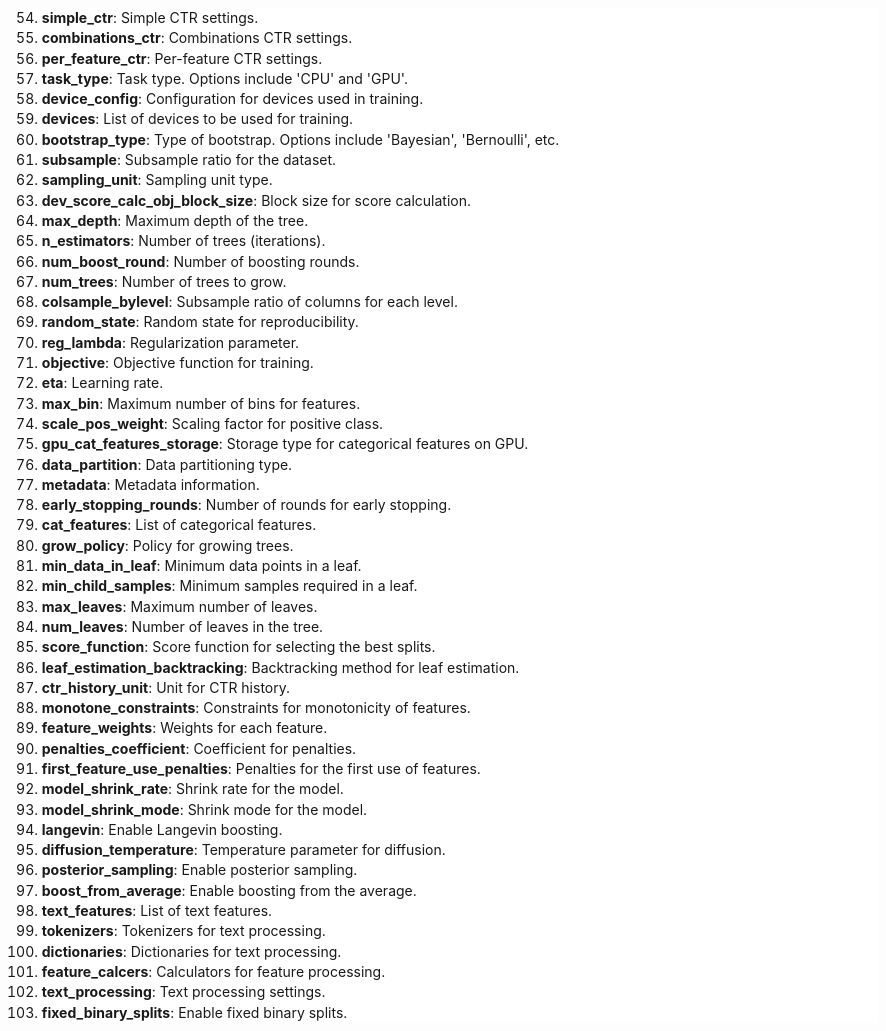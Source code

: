 54. **simple_ctr**: Simple CTR settings.
55. **combinations_ctr**: Combinations CTR settings.
56. **per_feature_ctr**: Per-feature CTR settings.
57. **task_type**: Task type. Options include 'CPU' and 'GPU'.
58. **device_config**: Configuration for devices used in training.
59. **devices**: List of devices to be used for training.
60. **bootstrap_type**: Type of bootstrap. Options include 'Bayesian', 'Bernoulli', etc.
61. **subsample**: Subsample ratio for the dataset.
62. **sampling_unit**: Sampling unit type.
63. **dev_score_calc_obj_block_size**: Block size for score calculation.
64. **max_depth**: Maximum depth of the tree.
65. **n_estimators**: Number of trees (iterations).
66. **num_boost_round**: Number of boosting rounds.
67. **num_trees**: Number of trees to grow.
68. **colsample_bylevel**: Subsample ratio of columns for each level.
69. **random_state**: Random state for reproducibility.
70. **reg_lambda**: Regularization parameter.
71. **objective**: Objective function for training.
72. **eta**: Learning rate.
73. **max_bin**: Maximum number of bins for features.
74. **scale_pos_weight**: Scaling factor for positive class.
75. **gpu_cat_features_storage**: Storage type for categorical features on GPU.
76. **data_partition**: Data partitioning type.
77. **metadata**: Metadata information.
78. **early_stopping_rounds**: Number of rounds for early stopping.
79. **cat_features**: List of categorical features.
80. **grow_policy**: Policy for growing trees.
81. **min_data_in_leaf**: Minimum data points in a leaf.
82. **min_child_samples**: Minimum samples required in a leaf.
83. **max_leaves**: Maximum number of leaves.
84. **num_leaves**: Number of leaves in the tree.
85. **score_function**: Score function for selecting the best splits.
86. **leaf_estimation_backtracking**: Backtracking method for leaf estimation.
87. **ctr_history_unit**: Unit for CTR history.
88. **monotone_constraints**: Constraints for monotonicity of features.
89. **feature_weights**: Weights for each feature.
90. **penalties_coefficient**: Coefficient for penalties.
91. **first_feature_use_penalties**: Penalties for the first use of features.
92. **model_shrink_rate**: Shrink rate for the model.
93. **model_shrink_mode**: Shrink mode for the model.
94. **langevin**: Enable Langevin boosting.
95. **diffusion_temperature**: Temperature parameter for diffusion.
96. **posterior_sampling**: Enable posterior sampling.
97. **boost_from_average**: Enable boosting from the average.
98. **text_features**: List of text features.
99. **tokenizers**: Tokenizers for text processing.
100. **dictionaries**: Dictionaries for text processing.
101. **feature_calcers**: Calculators for feature processing.
102. **text_processing**: Text processing settings.
103. **fixed_binary_splits**: Enable fixed binary splits.
